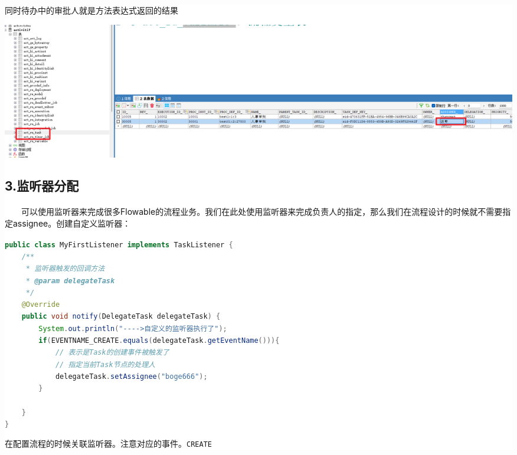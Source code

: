 同时待办中的审批人就是方法表达式返回的结果

![image-20231104135231458](img/image-20231104135231458.png)



## 3.监听器分配

&emsp;&emsp;可以使用监听器来完成很多Flowable的流程业务。我们在此处使用监听器来完成负责人的指定，那么我们在流程设计的时候就不需要指定assignee。创建自定义监听器：

```java 
public class MyFirstListener implements TaskListener {
    /**
     * 监听器触发的回调方法
     * @param delegateTask
     */
    @Override
    public void notify(DelegateTask delegateTask) {
        System.out.println("---->自定义的监听器执行了");
        if(EVENTNAME_CREATE.equals(delegateTask.getEventName())){
            // 表示是Task的创建事件被触发了
            // 指定当前Task节点的处理人
            delegateTask.setAssignee("boge666");
        }

    }
}
```

在配置流程的时候关联监听器。注意对应的事件。`CREATE`

